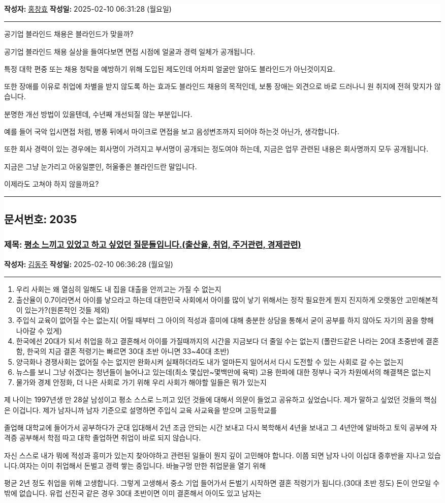 **작성자:** [홍창효](https://q4all.kr/user/profile/612)
**작성일:** 2025-02-10 06:31:28 (월요일)

---

공기업 블라인드 채용은 블라인드가 맞을까?

공기업 블라인드 채용 실상을 들여다보면 면접 시점에 얼굴과 경력 일체가 공개됩니다.

특정 대학 편중 또는 채용 청탁을 예방하기 위해 도입된 제도인데 어차피 얼굴만 알아도 블라인드가 아닌것이지요.

또한 장애를 이유로 취업에 차별을 받지 않도록 하는 효과도 블라인드 채용의 목적인데, 보통 장애는 외견으로 바로 드러나니 원 취지에 전혀 맞지가 않습니다.

분명한 개선 방법이 있을텐데, 수년째 개선되질 않는 부분입니다.

예를 들어 국악 입시면접 처럼, 병풍 뒤에서 마이크로 면접을 보고 음성변조까지 되어야 하는것 아닌가, 생각합니다.

또한 회사 경력이 있는 경우에는 회사명이 가려지고 부서명이 공개되는 정도여야 하는데, 지금은 업무 관련된 내용은 회사명까지 모두 공개됩니다.

지금은 그냥 눈가리고 아웅일뿐인, 허울좋은 블라인드란 말입니다.

이제라도 고쳐야 하지 않을까요?

---





## 문서번호: 2035

### 제목: [평소 느끼고 있었고 하고 싶었던 질문들입니다.(출산율, 취업, 주거관련, 경제관련)](https://q4all.kr/redirect/detail/75106972-2ce3-4a2a-a077-2fdf48a6240b)

**작성자:** [김동주](https://q4all.kr/user/profile/2989)
**작성일:** 2025-02-10 06:36:28 (월요일)

---

1. 우리 사회는 왜 열심히 일해도 내 집을 대출을 안끼고는 가질 수 없는지
2. 출산율이 0.7이라면서 아이를 낳으라고 하는데 대한민국 사회에서 아이를 많이 낳기 위해서는 정작 필요한게 뭔지 진지하게 오랫동안 고민해본적이 있는가?(원론적인 것들 제외)
3. 주입식 교육이 없어질 수는 없는지( 어릴 때부터 그 아이의 적성과 흥미에 대해 충분한 상담을 통해서 굳이 공부를 하지 않아도 자기의 꿈을 향해 나아갈 수 있게)
4. 한국에선 20대가 되서 취업을 하고 결혼해서 아이를 가질때까지의 시간을 지금보다 더 줄일 수는 없는지 (폴란드같은 나라는 20대 초중반에 결혼함, 한국의 지금 결혼 적령기는 빠르면 30대 초반 아니면 33~40대 초반)
5. 양극화나 경쟁사회는 없어질 수는 없지만 완화시켜 실패하더라도 내가 얼마든지 일어서서 다시 도전할 수 있는 사회로 갈 수는 없는지
6. 뉴스를 보니 그냥 쉬겠다는 청년들이 늘어나고 있는데(최소 몇십만~몇백만에 육박) 고용 한파에 대한 정부나 국가 차원에서의 해결책은 없는지
7. 물가와 경제 안정화, 더 나은 사회로 가기 위해 우리 사회가 해야할 일들은 뭐가 있는지

제 나이는 1997년생 만 28살 남성이고 평소 스스로 느끼고 있던 것들에 대해서 의문이 들었고 공유하고 싶었습니다. 제가 말하고 싶었던 것들의 핵심은 이겁니다. 제가 남자니까 남자 기준으로 설명하면 주입식 교육 사교육을 받으며 고등학교를

졸업해 대학교에 들어가서 공부하다가 군대 입대해서 2년 조금 안되는 시간 보내고 다시 복학해서 4년을 보내고 그 4년안에 알바하고 토익 공부에 자격증 공부해서 학점 따고 대학 졸업하면 취업이 바로 되지 않습니다.

자신 스스로 내가 뭐에 적성과 흥미가 있는지 찾아야하고 관련된 일들이 뭔지 깊이 고민해야 합니다. 이쯤 되면 남자 나이 이십대 중후반을 지나고 있습니다.여자는 이미 취업해서 돈벌고 경력 쌓는 중입니다. 바늘구멍 만한 취업문을 열기 위해

평균 2년 정도 취업을 위해 고생합니다. 그렇게 고생해서 중소 기업 들어가서 돈벌기 시작하면 결혼 적령기가 됩니다.(30대 초반 정도) 돈이 안모일 수 밖에 없습니다. 유럽 선진국 같은 경우 30대 초반이면 이미 결혼해서 아이도 있고 남자는
